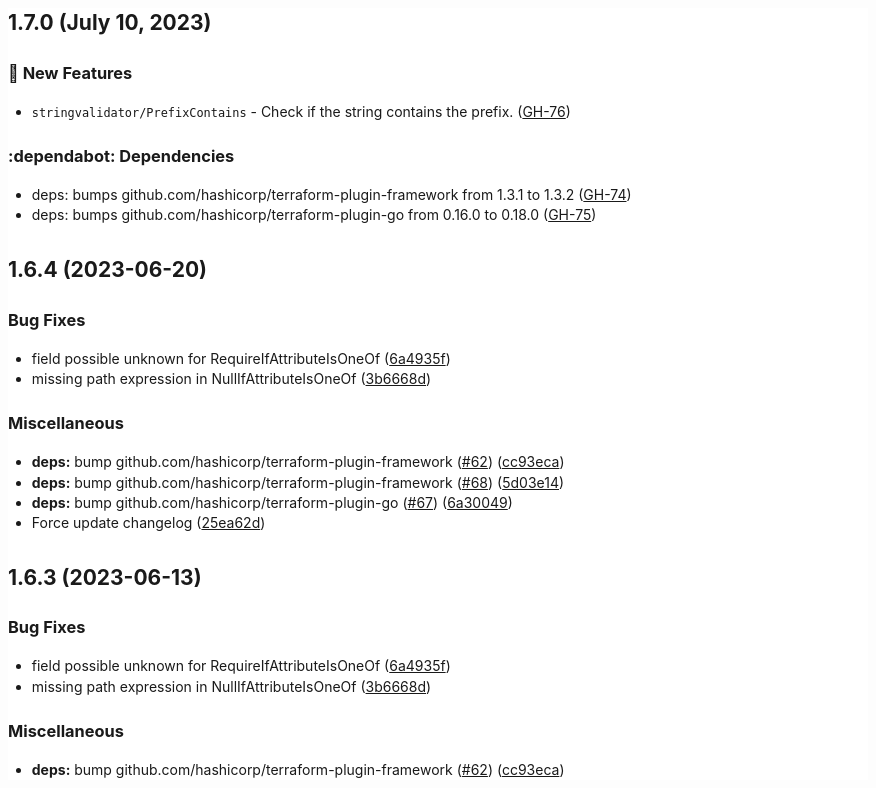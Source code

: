 ## 1.7.0 (July 10, 2023)

### :rocket: **New Features**

* `stringvalidator/PrefixContains` - Check if the string contains the prefix. ([GH-76](https://github.com/orange-cloudavenue/terraform-provider-cloudavenue/issues/76))

### :dependabot: **Dependencies**

* deps: bumps github.com/hashicorp/terraform-plugin-framework from 1.3.1 to 1.3.2 ([GH-74](https://github.com/orange-cloudavenue/terraform-provider-cloudavenue/issues/74))
* deps: bumps github.com/hashicorp/terraform-plugin-go from 0.16.0 to 0.18.0 ([GH-75](https://github.com/orange-cloudavenue/terraform-provider-cloudavenue/issues/75))

## 1.6.4 (2023-06-20)

### Bug Fixes

* field possible unknown for RequireIfAttributeIsOneOf ([6a4935f](https://github.com/orange-cloudavenue/terraform-plugin-framework-validators/commit/6a4935f8548b483c52a6bd91f13c85b0a4161d73))
* missing path expression in NullIfAttributeIsOneOf ([3b6668d](https://github.com/orange-cloudavenue/terraform-plugin-framework-validators/commit/3b6668d66e956b989386a0cd29ff7c1d5f2b3316))

### Miscellaneous

* **deps:** bump github.com/hashicorp/terraform-plugin-framework ([#62](https://github.com/orange-cloudavenue/terraform-plugin-framework-validators/issues/62)) ([cc93eca](https://github.com/orange-cloudavenue/terraform-plugin-framework-validators/commit/cc93ecabbe6b55bdaed3d55e2af1725a3cf4e433))
* **deps:** bump github.com/hashicorp/terraform-plugin-framework ([#68](https://github.com/orange-cloudavenue/terraform-plugin-framework-validators/issues/68)) ([5d03e14](https://github.com/orange-cloudavenue/terraform-plugin-framework-validators/commit/5d03e149e3f2f2ade1fd06f0eb2906e58546d613))
* **deps:** bump github.com/hashicorp/terraform-plugin-go ([#67](https://github.com/orange-cloudavenue/terraform-plugin-framework-validators/issues/67)) ([6a30049](https://github.com/orange-cloudavenue/terraform-plugin-framework-validators/commit/6a30049c0c056f3d307c6699d3c25747e5246984))
* Force update changelog ([25ea62d](https://github.com/orange-cloudavenue/terraform-plugin-framework-validators/commit/25ea62d729c7f079728e1a8bb9df794046822ef1))

## 1.6.3 (2023-06-13)

### Bug Fixes

* field possible unknown for RequireIfAttributeIsOneOf ([6a4935f](https://github.com/orange-cloudavenue/terraform-plugin-framework-validators/commit/6a4935f8548b483c52a6bd91f13c85b0a4161d73))
* missing path expression in NullIfAttributeIsOneOf ([3b6668d](https://github.com/orange-cloudavenue/terraform-plugin-framework-validators/commit/3b6668d66e956b989386a0cd29ff7c1d5f2b3316))

### Miscellaneous

* **deps:** bump github.com/hashicorp/terraform-plugin-framework ([#62](https://github.com/orange-cloudavenue/terraform-plugin-framework-validators/issues/62)) ([cc93eca](https://github.com/orange-cloudavenue/terraform-plugin-framework-validators/commit/cc93ecabbe6b55bdaed3d55e2af1725a3cf4e433))
